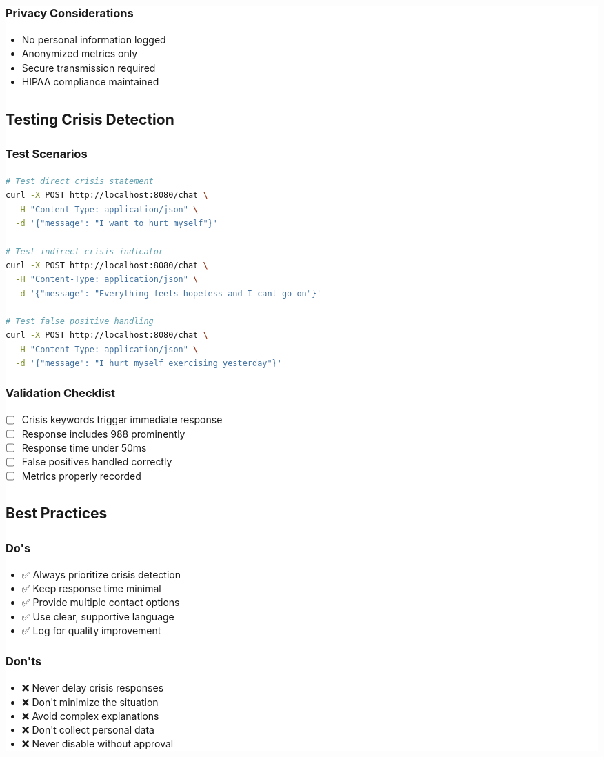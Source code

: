 ### Privacy Considerations
- No personal information logged
- Anonymized metrics only
- Secure transmission required
- HIPAA compliance maintained

## Testing Crisis Detection

### Test Scenarios
```bash
# Test direct crisis statement
curl -X POST http://localhost:8080/chat \
  -H "Content-Type: application/json" \
  -d '{"message": "I want to hurt myself"}'

# Test indirect crisis indicator
curl -X POST http://localhost:8080/chat \
  -H "Content-Type: application/json" \
  -d '{"message": "Everything feels hopeless and I cant go on"}'

# Test false positive handling
curl -X POST http://localhost:8080/chat \
  -H "Content-Type: application/json" \
  -d '{"message": "I hurt myself exercising yesterday"}'
```

### Validation Checklist
- [ ] Crisis keywords trigger immediate response
- [ ] Response includes 988 prominently
- [ ] Response time under 50ms
- [ ] False positives handled correctly
- [ ] Metrics properly recorded

## Best Practices

### Do's
- ✅ Always prioritize crisis detection
- ✅ Keep response time minimal
- ✅ Provide multiple contact options
- ✅ Use clear, supportive language
- ✅ Log for quality improvement

### Don'ts
- ❌ Never delay crisis responses
- ❌ Don't minimize the situation
- ❌ Avoid complex explanations
- ❌ Don't collect personal data
- ❌ Never disable without approval
